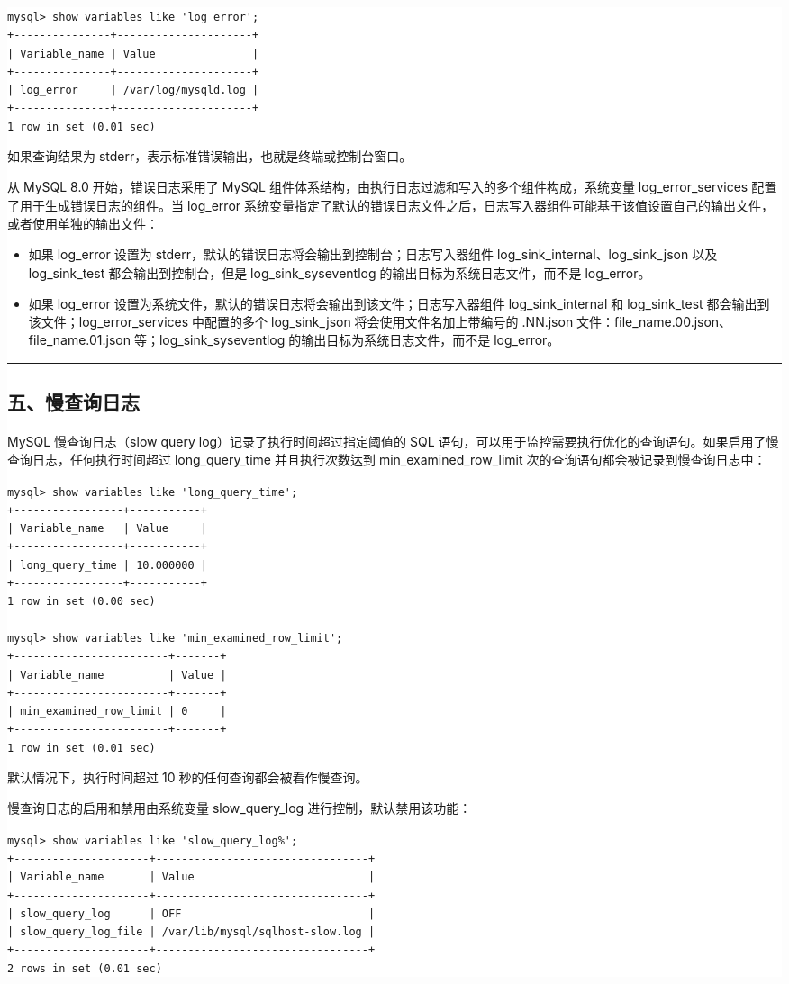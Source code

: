 ```
mysql> show variables like 'log_error';
+---------------+---------------------+
| Variable_name | Value               |
+---------------+---------------------+
| log_error     | /var/log/mysqld.log |
+---------------+---------------------+
1 row in set (0.01 sec)
```

如果查询结果为 stderr，表示标准错误输出，也就是终端或控制台窗口。

从 MySQL 8.0 开始，错误日志采用了 MySQL 组件体系结构，由执行日志过滤和写入的多个组件构成，系统变量 log_error_services 配置了用于生成错误日志的组件。当 log_error 系统变量指定了默认的错误日志文件之后，日志写入器组件可能基于该值设置自己的输出文件，或者使用单独的输出文件：

*   如果 log_error 设置为 stderr，默认的错误日志将会输出到控制台；日志写入器组件 log_sink_internal、log_sink_json 以及 log_sink_test 都会输出到控制台，但是 log_sink_syseventlog 的输出目标为系统日志文件，而不是 log_error。

*   如果 log_error 设置为系统文件，默认的错误日志将会输出到该文件；日志写入器组件 log_sink_internal 和 log_sink_test 都会输出到该文件；log_error_services 中配置的多个 log_sink_json 将会使用文件名加上带编号的 .NN.json 文件：file_name.00.json、file_name.01.json 等；log_sink_syseventlog 的输出目标为系统日志文件，而不是 log_error。

  

---

五、慢查询日志
-------

MySQL 慢查询日志（slow query log）记录了执行时间超过指定阈值的 SQL 语句，可以用于监控需要执行优化的查询语句。如果启用了慢查询日志，任何执行时间超过 long_query_time 并且执行次数达到 min_examined_row_limit 次的查询语句都会被记录到慢查询日志中：

```
mysql> show variables like 'long_query_time';
+-----------------+-----------+
| Variable_name   | Value     |
+-----------------+-----------+
| long_query_time | 10.000000 |
+-----------------+-----------+
1 row in set (0.00 sec)

mysql> show variables like 'min_examined_row_limit';
+------------------------+-------+
| Variable_name          | Value |
+------------------------+-------+
| min_examined_row_limit | 0     |
+------------------------+-------+
1 row in set (0.01 sec)
```

默认情况下，执行时间超过 10 秒的任何查询都会被看作慢查询。

慢查询日志的启用和禁用由系统变量 slow_query_log 进行控制，默认禁用该功能：

```
mysql> show variables like 'slow_query_log%';
+---------------------+---------------------------------+
| Variable_name       | Value                           |
+---------------------+---------------------------------+
| slow_query_log      | OFF                             |
| slow_query_log_file | /var/lib/mysql/sqlhost-slow.log |
+---------------------+---------------------------------+
2 rows in set (0.01 sec)
```
